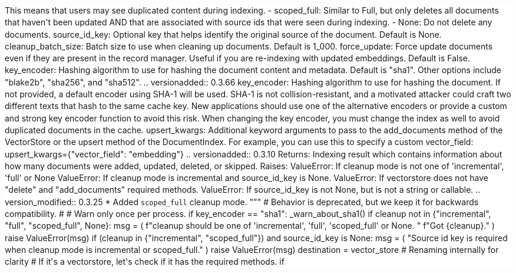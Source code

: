 This means that users may see duplicated content during indexing.                 - scoped_full: Similar to Full, but only deletes all documents                                that haven't been updated AND that are associated with                                source ids that were seen during indexing.                 - None: Do not delete any documents.             source_id_key: Optional key that helps identify the original source                 of the document. Default is None.             cleanup_batch_size: Batch size to use when cleaning up documents.                 Default is 1_000.             force_update: Force update documents even if they are present in the                 record manager. Useful if you are re-indexing with updated embeddings.                 Default is False.             key_encoder: Hashing algorithm to use for hashing the document content and                 metadata. Default is "sha1".                 Other options include "blake2b", "sha256", and "sha512".                      .. versionadded:: 0.3.66                  key_encoder: Hashing algorithm to use for hashing the document.                 If not provided, a default encoder using SHA-1 will be used.                 SHA-1 is not collision-resistant, and a motivated attacker                 could craft two different texts that hash to the                 same cache key.                      New applications should use one of the alternative encoders                 or provide a custom and strong key encoder function to avoid this risk.                      When changing the key encoder, you must change the                 index as well to avoid duplicated documents in the cache.             upsert_kwargs: Additional keyword arguments to pass to the add_documents                            method of the VectorStore or the upsert method of the                            DocumentIndex. For example, you can use this to                            specify a custom vector_field:                            upsert_kwargs={"vector_field": "embedding"}                 .. versionadded:: 0.3.10              Returns:             Indexing result which contains information about how many documents             were added, updated, deleted, or skipped.              Raises:             ValueError: If cleanup mode is not one of 'incremental', 'full' or None             ValueError: If cleanup mode is incremental and source_id_key is None.             ValueError: If vectorstore does not have                 "delete" and "add_documents" required methods.             ValueError: If source_id_key is not None, but is not a string or callable.              .. version_modified:: 0.3.25                  * Added `scoped_full` cleanup mode.         """         # Behavior is deprecated, but we keep it for backwards compatibility.         # # Warn only once per process.         if key_encoder == "sha1":             _warn_about_sha1()              if cleanup not in {"incremental", "full", "scoped_full", None}:             msg = (                 f"cleanup should be one of 'incremental', 'full', 'scoped_full' or None. "                 f"Got {cleanup}."             )             raise ValueError(msg)              if (cleanup in {"incremental", "scoped_full"}) and source_id_key is None:             msg = (                 "Source id key is required when cleanup mode is incremental or scoped_full."             )             raise ValueError(msg)              destination = vector_store  # Renaming internally for clarity              # If it's a vectorstore, let's check if it has the required methods.         if